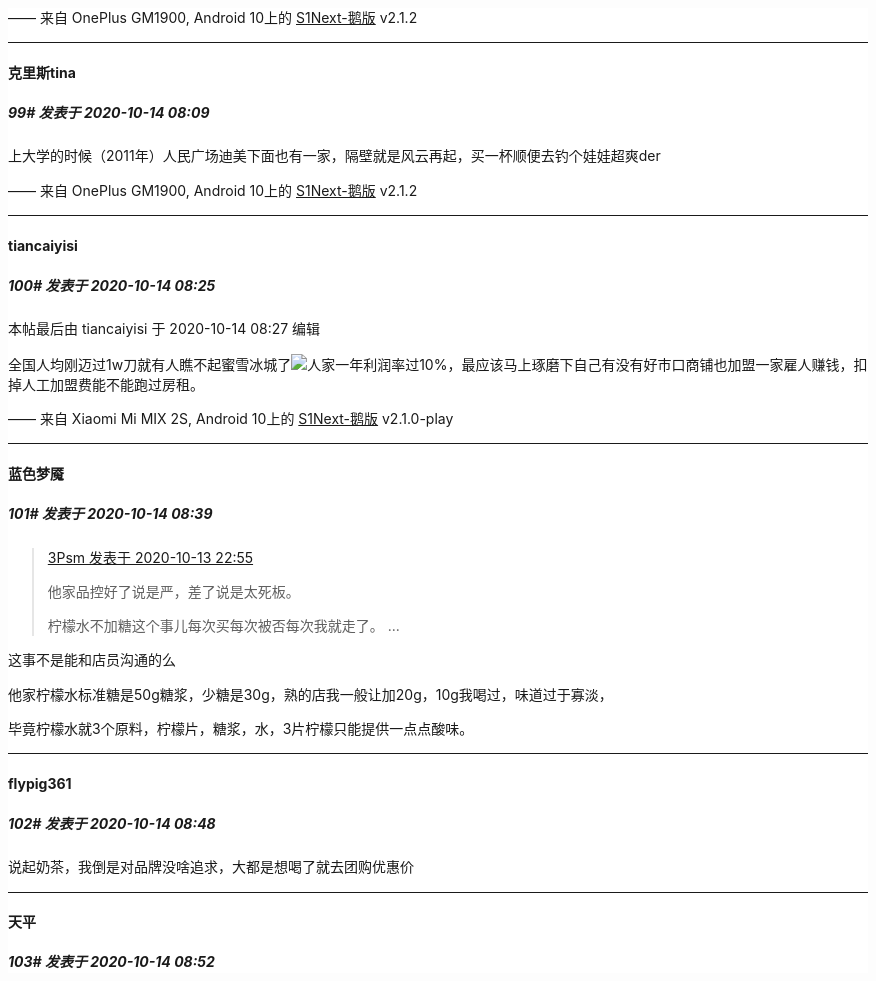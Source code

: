 —— 来自 OnePlus GM1900, Android 10上的 [S1Next-鹅版](https://github.com/ykrank/S1-Next/releases) v2.1.2


-----

####  克里斯tina  
##### 99#       发表于 2020-10-14 08:09


上大学的时候（2011年）人民广场迪美下面也有一家，隔壁就是风云再起，买一杯顺便去钓个娃娃超爽der

—— 来自 OnePlus GM1900, Android 10上的 [S1Next-鹅版](https://github.com/ykrank/S1-Next/releases) v2.1.2


-----

####  tiancaiyisi  
##### 100#       发表于 2020-10-14 08:25


 本帖最后由 tiancaiyisi 于 2020-10-14 08:27 编辑 

全国人均刚迈过1w刀就有人瞧不起蜜雪冰城了<img src="https://static.saraba1st.com/image/smiley/face2017/002.png" referrerpolicy="no-referrer">人家一年利润率过10%，最应该马上琢磨下自己有没有好市口商铺也加盟一家雇人赚钱，扣掉人工加盟费能不能跑过房租。

—— 来自 Xiaomi Mi MIX 2S, Android 10上的 [S1Next-鹅版](https://github.com/ykrank/S1-Next/releases) v2.1.0-play


-----

####  蓝色梦魇  
##### 101#       发表于 2020-10-14 08:39


<blockquote><a href="httphttps://bbs.saraba1st.com/2b/forum.php?mod=redirect&amp;goto=findpost&amp;pid=49043753&amp;ptid=1965024" target="_blank">3Psm 发表于 2020-10-13 22:55</a>

他家品控好了说是严，差了说是太死板。

柠檬水不加糖这个事儿每次买每次被否每次我就走了。 ...</blockquote>
这事不是能和店员沟通的么

他家柠檬水标准糖是50g糖浆，少糖是30g，熟的店我一般让加20g，10g我喝过，味道过于寡淡，

毕竟柠檬水就3个原料，柠檬片，糖浆，水，3片柠檬只能提供一点点酸味。


-----

####  flypig361  
##### 102#       发表于 2020-10-14 08:48


说起奶茶，我倒是对品牌没啥追求，大都是想喝了就去团购优惠价


-----

####  天平  
##### 103#       发表于 2020-10-14 08:52
